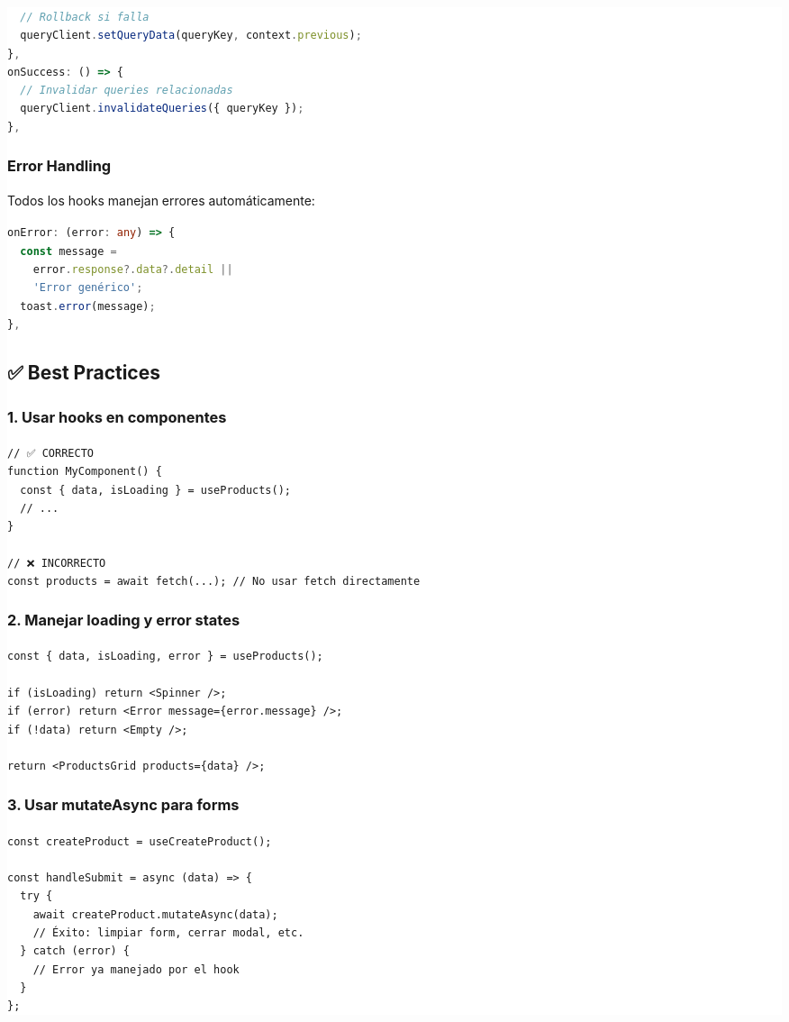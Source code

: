 ```typescript
  // Rollback si falla
  queryClient.setQueryData(queryKey, context.previous);
},
onSuccess: () => {
  // Invalidar queries relacionadas
  queryClient.invalidateQueries({ queryKey });
},
```

### Error Handling

Todos los hooks manejan errores automáticamente:

```typescript
onError: (error: any) => {
  const message =
    error.response?.data?.detail ||
    'Error genérico';
  toast.error(message);
},
```

## ✅ Best Practices

### 1. Usar hooks en componentes

```tsx
// ✅ CORRECTO
function MyComponent() {
  const { data, isLoading } = useProducts();
  // ...
}

// ❌ INCORRECTO
const products = await fetch(...); // No usar fetch directamente
```

### 2. Manejar loading y error states

```tsx
const { data, isLoading, error } = useProducts();

if (isLoading) return <Spinner />;
if (error) return <Error message={error.message} />;
if (!data) return <Empty />;

return <ProductsGrid products={data} />;
```

### 3. Usar mutateAsync para forms

```tsx
const createProduct = useCreateProduct();

const handleSubmit = async (data) => {
  try {
    await createProduct.mutateAsync(data);
    // Éxito: limpiar form, cerrar modal, etc.
  } catch (error) {
    // Error ya manejado por el hook
  }
};
```
